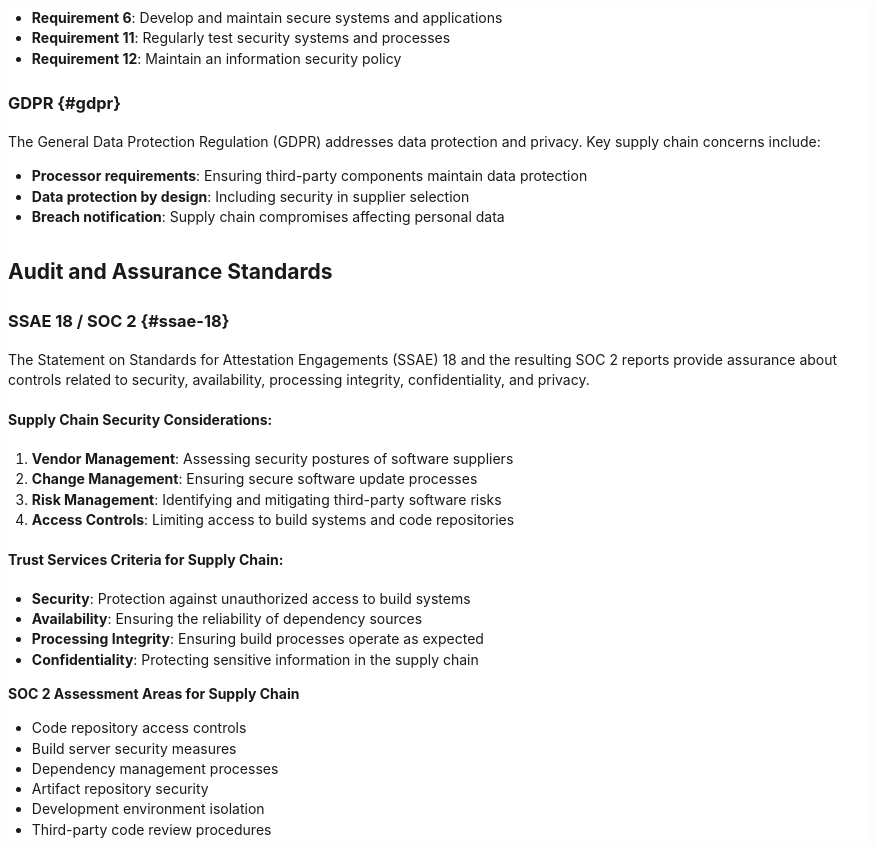 - **Requirement 6**: Develop and maintain secure systems and applications
- **Requirement 11**: Regularly test security systems and processes
- **Requirement 12**: Maintain an information security policy

### GDPR {#gdpr}

The General Data Protection Regulation (GDPR) addresses data protection and privacy. Key supply chain concerns include:

- **Processor requirements**: Ensuring third-party components maintain data protection
- **Data protection by design**: Including security in supplier selection
- **Breach notification**: Supply chain compromises affecting personal data

## Audit and Assurance Standards

### SSAE 18 / SOC 2 {#ssae-18}

The Statement on Standards for Attestation Engagements (SSAE) 18 and the resulting SOC 2 reports provide assurance about controls related to security, availability, processing integrity, confidentiality, and privacy.

<div class="security-grid">
<div class="security-grid-item security-grid-item-main">

#### Supply Chain Security Considerations:

1. **Vendor Management**: Assessing security postures of software suppliers
2. **Change Management**: Ensuring secure software update processes
3. **Risk Management**: Identifying and mitigating third-party software risks
4. **Access Controls**: Limiting access to build systems and code repositories

#### Trust Services Criteria for Supply Chain:

- **Security**: Protection against unauthorized access to build systems
- **Availability**: Ensuring the reliability of dependency sources
- **Processing Integrity**: Ensuring build processes operate as expected
- **Confidentiality**: Protecting sensitive information in the supply chain
</div>

<div class="security-grid-item security-grid-item-side">
<div class="security-info-box">
<strong>SOC 2 Assessment Areas for Supply Chain</strong>
<ul>
<li>Code repository access controls</li>
<li>Build server security measures</li>
<li>Dependency management processes</li>
<li>Artifact repository security</li>
<li>Development environment isolation</li>
<li>Third-party code review procedures</li>
</ul>
</div>
</div>
</div>
